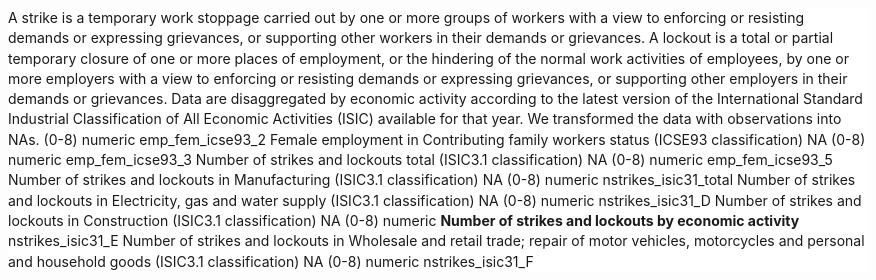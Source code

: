    <td style="text-align:left;"> A strike is a temporary work stoppage carried out by one or more groups of workers with a view to enforcing or resisting demands or expressing grievances, or supporting other workers in their demands or grievances. A lockout is a total or partial temporary closure of one or more places of employment, or the hindering of the normal work activities of employees, by one or more employers with a view to enforcing or resisting demands or expressing grievances, or supporting other employers in their demands or grievances. Data are disaggregated by economic activity according to the latest version of the International Standard Industrial Classification of All Economic Activities (ISIC) available for that year. We transformed the data with observations into NAs. </td>
   <td style="text-align:left;"> (0-8) </td>
   <td style="text-align:left;"> numeric </td>
  </tr>
  <tr>
   <td style="text-align:left;padding-left: 2em;" indentlevel="1"> emp_fem_icse93_2 </td>
   <td style="text-align:left;"> Female employment in Contributing family workers status (ICSE93 classification) </td>
   <td style="text-align:left;"> NA </td>
   <td style="text-align:left;"> (0-8) </td>
   <td style="text-align:left;"> numeric </td>
  </tr>
  <tr>
   <td style="text-align:left;padding-left: 2em;" indentlevel="1"> emp_fem_icse93_3 </td>
   <td style="text-align:left;"> Number of strikes and lockouts total (ISIC3.1 classification) </td>
   <td style="text-align:left;"> NA </td>
   <td style="text-align:left;"> (0-8) </td>
   <td style="text-align:left;"> numeric </td>
  </tr>
  <tr>
   <td style="text-align:left;padding-left: 2em;" indentlevel="1"> emp_fem_icse93_5 </td>
   <td style="text-align:left;"> Number of strikes and lockouts in Manufacturing (ISIC3.1 classification) </td>
   <td style="text-align:left;"> NA </td>
   <td style="text-align:left;"> (0-8) </td>
   <td style="text-align:left;"> numeric </td>
  </tr>
  <tr>
   <td style="text-align:left;padding-left: 2em;" indentlevel="1"> nstrikes_isic31_total </td>
   <td style="text-align:left;"> Number of strikes and lockouts in Electricity, gas and water supply (ISIC3.1 classification) </td>
   <td style="text-align:left;"> NA </td>
   <td style="text-align:left;"> (0-8) </td>
   <td style="text-align:left;"> numeric </td>
  </tr>
  <tr>
   <td style="text-align:left;padding-left: 2em;" indentlevel="1"> nstrikes_isic31_D </td>
   <td style="text-align:left;"> Number of strikes and lockouts in Construction (ISIC3.1 classification) </td>
   <td style="text-align:left;"> NA </td>
   <td style="text-align:left;"> (0-8) </td>
   <td style="text-align:left;"> numeric </td>
  </tr>
  <tr grouplength="54"><td colspan="5" style="border-bottom: 1px solid;"><strong>Number of strikes and lockouts by economic activity</strong></td></tr>
<tr>
   <td style="text-align:left;padding-left: 2em;" indentlevel="1"> nstrikes_isic31_E </td>
   <td style="text-align:left;"> Number of strikes and lockouts in Wholesale and retail trade; repair of motor vehicles, motorcycles and personal and household goods (ISIC3.1 classification) </td>
   <td style="text-align:left;"> NA </td>
   <td style="text-align:left;"> (0-8) </td>
   <td style="text-align:left;"> numeric </td>
  </tr>
  <tr>
   <td style="text-align:left;padding-left: 2em;" indentlevel="1"> nstrikes_isic31_F </td>